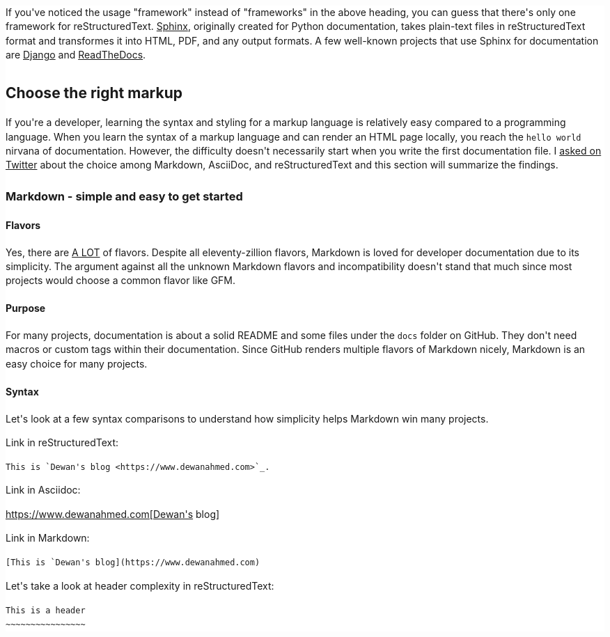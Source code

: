 If you've noticed the usage "framework" instead of "frameworks" in the above heading, you can guess that there's only one framework for reStructuredText. [Sphinx](https://www.sphinx-doc.org/en/master/index.html),  originally created for Python documentation, takes plain-text files in reStructuredText format and transformes it into HTML, PDF, and any output formats. A few well-known projects that use Sphinx for documentation are [Django](https://docs.djangoproject.com/) and [ReadTheDocs](https://docs.readthedocs.io/en/latest/index.html). 

## Choose the right markup

If you're a developer, learning the syntax and styling for a markup language is relatively easy compared to a programming language. When you learn the syntax of a markup language and can render an HTML page locally, you reach the `hello world` nirvana of documentation. However, the difficulty doesn't necessarily start when you write the first documentation file. I [asked on Twitter](https://twitter.com/DewanAhmed/status/1583465169006448640?s=20&t=kOdJ_vOoZiZ_TJK0vJDK9A) about the choice among Markdown, AsciiDoc, and reStructuredText and this section will summarize the findings.

### Markdown - simple and easy to get started

#### Flavors

Yes, there are [A LOT](https://github.com/commonmark/commonmark-spec/wiki/markdown-flavors) of flavors. Despite all eleventy-zillion flavors, Markdown is loved for developer documentation due to its simplicity. The argument against all the unknown Markdown flavors and incompatibility doesn't stand that much since most projects would choose a common flavor like GFM. 

#### Purpose

For many projects, documentation is about a solid README and some files under the `docs` folder on GitHub. They don't need macros or custom tags within their documentation. Since GitHub renders multiple flavors of Markdown nicely, Markdown is an easy choice for many projects.

#### Syntax

Let's look at a few syntax comparisons to understand how simplicity helps Markdown win many projects. 

Link in reStructuredText:

```
This is `Dewan's blog <https://www.dewanahmed.com>`_.
```

Link in Asciidoc:

https://www.dewanahmed.com[Dewan's blog]

Link in Markdown:

```
[This is `Dewan's blog](https://www.dewanahmed.com)
```

Let's take a look at header complexity in reStructuredText: 

```
This is a header
~~~~~~~~~~~~~~~~
```
